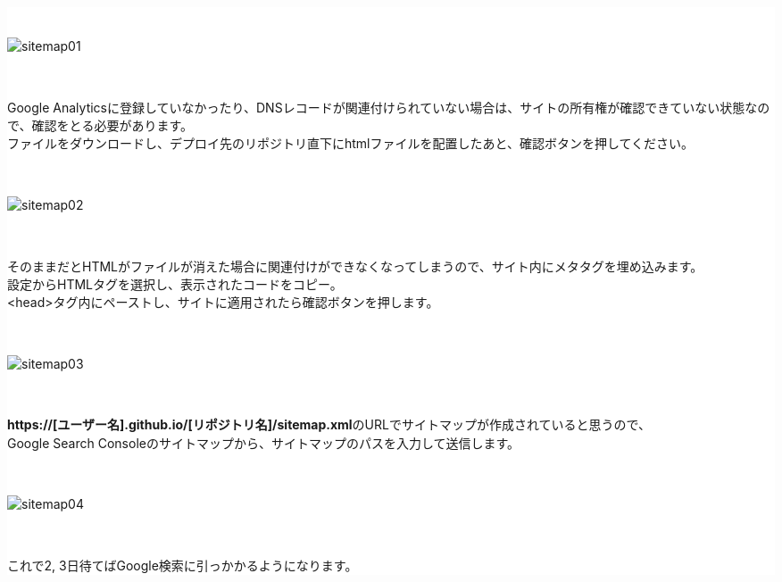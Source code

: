 <br />

![sitemap01](/images/sitemap01.png)

<br />

Google Analyticsに登録していなかったり、DNSレコードが関連付けられていない場合は、サイトの所有権が確認できていない状態なので、確認をとる必要があります。  
ファイルをダウンロードし、デプロイ先のリポジトリ直下にhtmlファイルを配置したあと、確認ボタンを押してください。

<br />

![sitemap02](/images/sitemap02.png)

<br />

そのままだとHTMLがファイルが消えた場合に関連付けができなくなってしまうので、サイト内にメタタグを埋め込みます。  
設定からHTMLタグを選択し、表示されたコードをコピー。  
\<head\>タグ内にペーストし、サイトに適用されたら確認ボタンを押します。

<br />

![sitemap03](/images/sitemap03.png)

<br />

**https://[ユーザー名].github.io/[リポジトリ名]/sitemap.xml**のURLでサイトマップが作成されていると思うので、  
Google Search Consoleのサイトマップから、サイトマップのパスを入力して送信します。

<br />

![sitemap04](/images/sitemap04.png)

<br />

これで2, 3日待てばGoogle検索に引っかかるようになります。